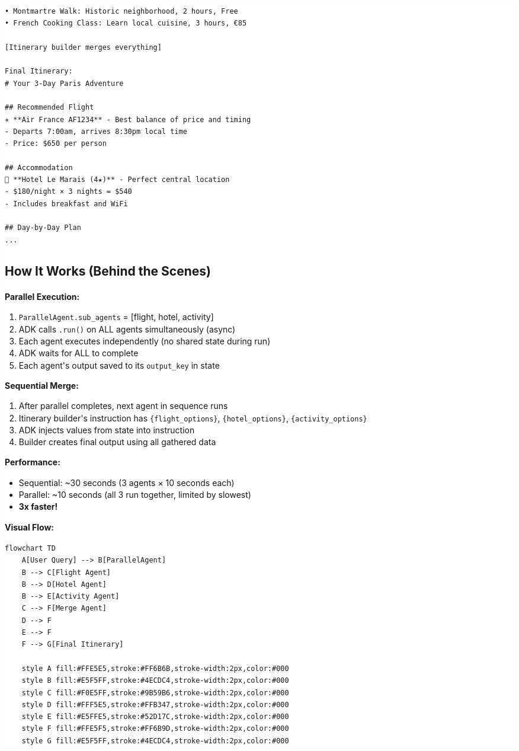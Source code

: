 ```
• Montmartre Walk: Historic neighborhood, 2 hours, Free
• French Cooking Class: Learn local cuisine, 3 hours, €85

[Itinerary builder merges everything]

Final Itinerary:
# Your 3-Day Paris Adventure

## Recommended Flight
✈️ **Air France AF1234** - Best balance of price and timing
- Departs 7:00am, arrives 8:30pm local time
- Price: $650 per person

## Accommodation
🏨 **Hotel Le Marais (4★)** - Perfect central location
- $180/night × 3 nights = $540
- Includes breakfast and WiFi

## Day-by-Day Plan
...
```

## How It Works (Behind the Scenes)

**Parallel Execution:**

1. `ParallelAgent.sub_agents` = [flight, hotel, activity]
2. ADK calls `.run()` on ALL agents simultaneously (async)
3. Each agent executes independently (no shared state during run)
4. ADK waits for ALL to complete
5. Each agent's output saved to its `output_key` in state

**Sequential Merge:**

1. After parallel completes, next agent in sequence runs
2. Itinerary builder's instruction has `{flight_options}`, `{hotel_options}`, `{activity_options}`
3. ADK injects values from state into instruction
4. Builder creates final output using all gathered data

**Performance:**

- Sequential: ~30 seconds (3 agents × 10 seconds each)
- Parallel: ~10 seconds (all 3 run together, limited by slowest)
- **3x faster!**

**Visual Flow:**

```mermaid
flowchart TD
    A[User Query] --> B[ParallelAgent]
    B --> C[Flight Agent]
    B --> D[Hotel Agent]
    B --> E[Activity Agent]
    C --> F[Merge Agent]
    D --> F
    E --> F
    F --> G[Final Itinerary]

    style A fill:#FFE5E5,stroke:#FF6B6B,stroke-width:2px,color:#000
    style B fill:#E5F5FF,stroke:#4ECDC4,stroke-width:2px,color:#000
    style C fill:#F0E5FF,stroke:#9B59B6,stroke-width:2px,color:#000
    style D fill:#FFF5E5,stroke:#FFB347,stroke-width:2px,color:#000
    style E fill:#E5FFE5,stroke:#52D17C,stroke-width:2px,color:#000
    style F fill:#FFE5F5,stroke:#FF6B9D,stroke-width:2px,color:#000
    style G fill:#E5F5FF,stroke:#4ECDC4,stroke-width:2px,color:#000

```